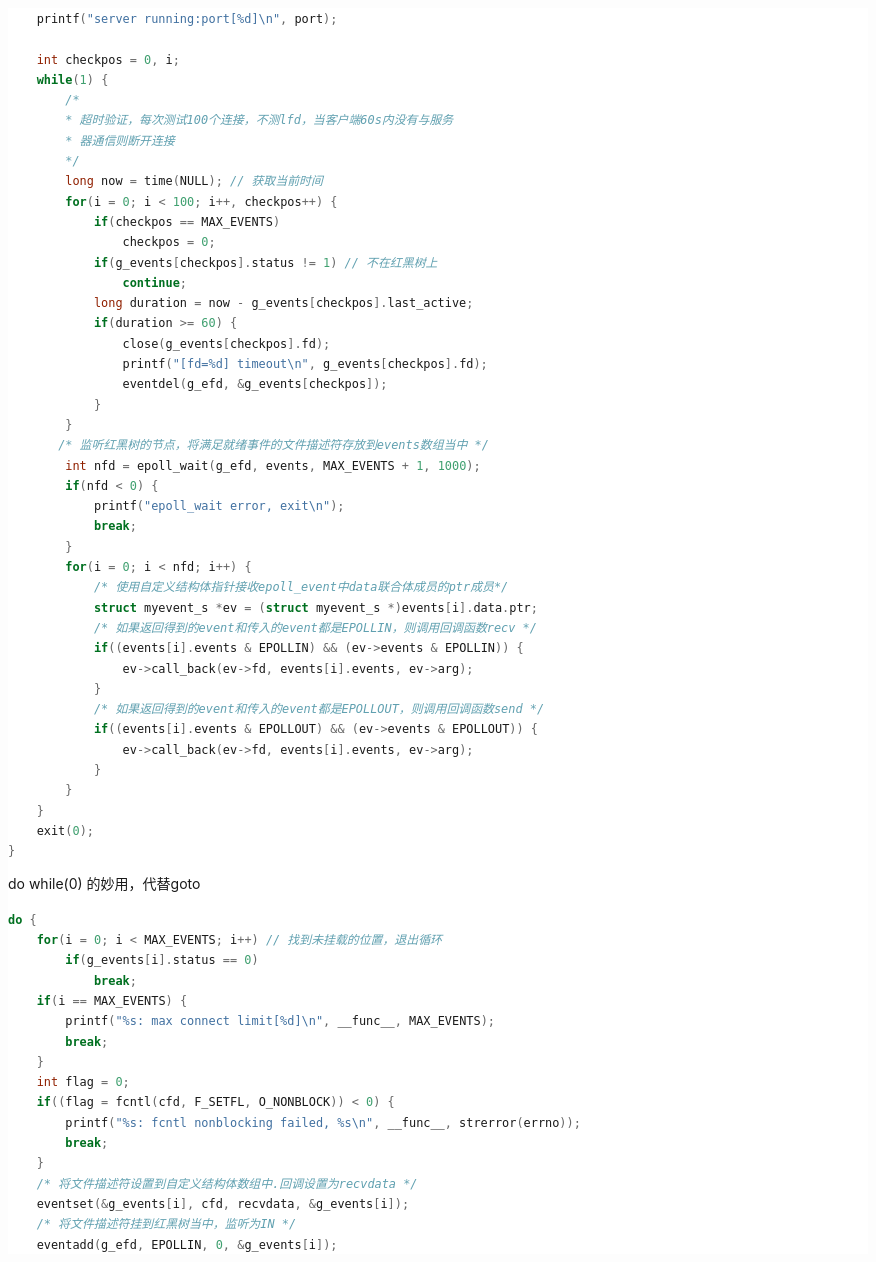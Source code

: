 ```c
    printf("server running:port[%d]\n", port);

    int checkpos = 0, i;
    while(1) {
        /* 
        * 超时验证，每次测试100个连接，不测lfd，当客户端60s内没有与服务
        * 器通信则断开连接 
        */
        long now = time(NULL); // 获取当前时间
        for(i = 0; i < 100; i++, checkpos++) {
            if(checkpos == MAX_EVENTS)
                checkpos = 0;
            if(g_events[checkpos].status != 1) // 不在红黑树上
                continue;
            long duration = now - g_events[checkpos].last_active;
            if(duration >= 60) {
                close(g_events[checkpos].fd);
                printf("[fd=%d] timeout\n", g_events[checkpos].fd);
                eventdel(g_efd, &g_events[checkpos]);
            }
        }
       /* 监听红黑树的节点，将满足就绪事件的文件描述符存放到events数组当中 */
        int nfd = epoll_wait(g_efd, events, MAX_EVENTS + 1, 1000);
        if(nfd < 0) {
            printf("epoll_wait error, exit\n");
            break;
        }
        for(i = 0; i < nfd; i++) {
            /* 使用自定义结构体指针接收epoll_event中data联合体成员的ptr成员*/
            struct myevent_s *ev = (struct myevent_s *)events[i].data.ptr;
            /* 如果返回得到的event和传入的event都是EPOLLIN，则调用回调函数recv */
            if((events[i].events & EPOLLIN) && (ev->events & EPOLLIN)) {
                ev->call_back(ev->fd, events[i].events, ev->arg);
            }
            /* 如果返回得到的event和传入的event都是EPOLLOUT，则调用回调函数send */      
            if((events[i].events & EPOLLOUT) && (ev->events & EPOLLOUT)) {
                ev->call_back(ev->fd, events[i].events, ev->arg);
            }                  
        }
    }
    exit(0);
}
```

do while(0) 的妙用，代替goto

```c
do {
    for(i = 0; i < MAX_EVENTS; i++) // 找到未挂载的位置，退出循环
        if(g_events[i].status == 0)
            break;
    if(i == MAX_EVENTS) {
        printf("%s: max connect limit[%d]\n", __func__, MAX_EVENTS);
        break;
    }
    int flag = 0;
    if((flag = fcntl(cfd, F_SETFL, O_NONBLOCK)) < 0) {
        printf("%s: fcntl nonblocking failed, %s\n", __func__, strerror(errno));
        break;
    }
    /* 将文件描述符设置到自定义结构体数组中.回调设置为recvdata */        
    eventset(&g_events[i], cfd, recvdata, &g_events[i]);
    /* 将文件描述符挂到红黑树当中，监听为IN */
    eventadd(g_efd, EPOLLIN, 0, &g_events[i]);
```
